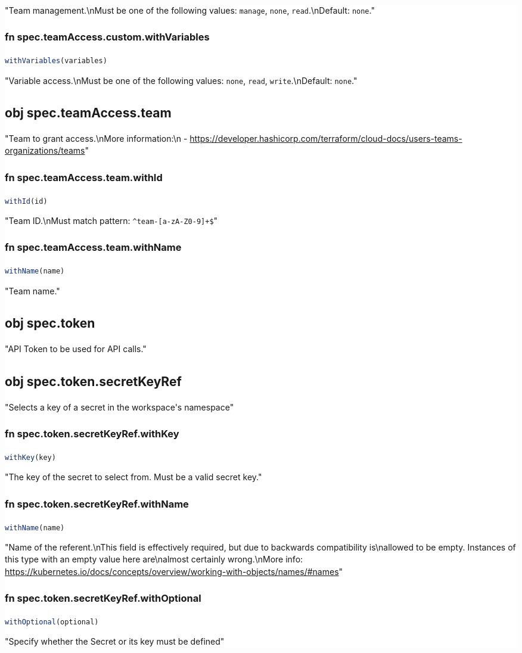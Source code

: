 "Team management.\nMust be one of the following values: `manage`, `none`, `read`.\nDefault: `none`."

### fn spec.teamAccess.custom.withVariables

```ts
withVariables(variables)
```

"Variable access.\nMust be one of the following values: `none`, `read`, `write`.\nDefault: `none`."

## obj spec.teamAccess.team

"Team to grant access.\nMore information:\n  - https://developer.hashicorp.com/terraform/cloud-docs/users-teams-organizations/teams"

### fn spec.teamAccess.team.withId

```ts
withId(id)
```

"Team ID.\nMust match pattern: `^team-[a-zA-Z0-9]+$`"

### fn spec.teamAccess.team.withName

```ts
withName(name)
```

"Team name."

## obj spec.token

"API Token to be used for API calls."

## obj spec.token.secretKeyRef

"Selects a key of a secret in the workspace's namespace"

### fn spec.token.secretKeyRef.withKey

```ts
withKey(key)
```

"The key of the secret to select from.  Must be a valid secret key."

### fn spec.token.secretKeyRef.withName

```ts
withName(name)
```

"Name of the referent.\nThis field is effectively required, but due to backwards compatibility is\nallowed to be empty. Instances of this type with an empty value here are\nalmost certainly wrong.\nMore info: https://kubernetes.io/docs/concepts/overview/working-with-objects/names/#names"

### fn spec.token.secretKeyRef.withOptional

```ts
withOptional(optional)
```

"Specify whether the Secret or its key must be defined"
